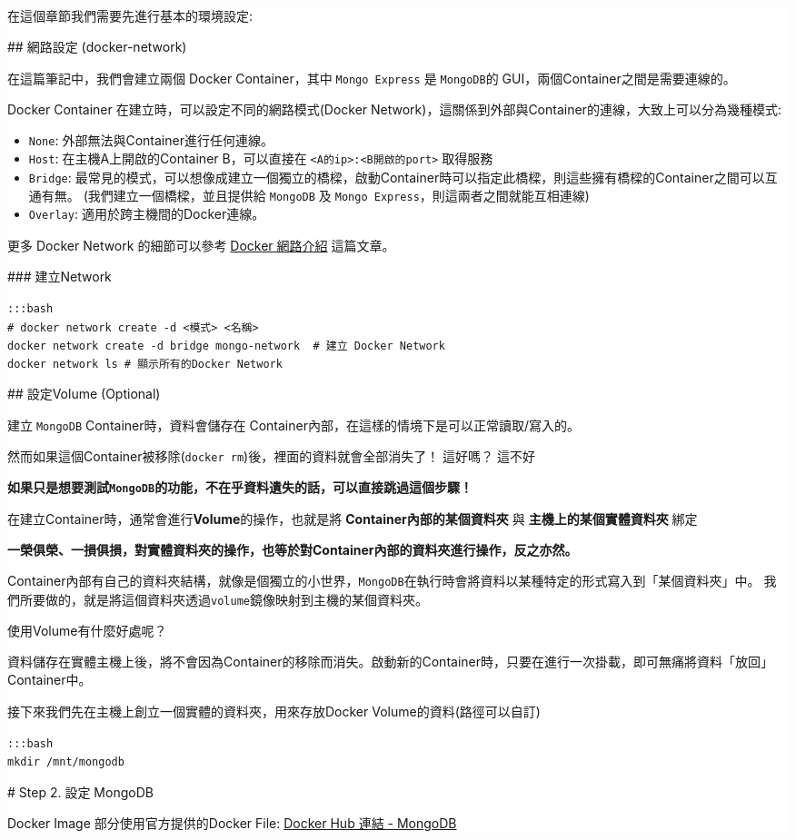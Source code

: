 在這個章節我們需要先進行基本的環境設定: 

<p id="網路設定-docker-network"></p>
## 網路設定 (docker-network)

在這篇筆記中，我們會建立兩個 Docker Container，其中 `Mongo Express` 是 `MongoDB`的 GUI，兩個Container之間是需要連線的。

Docker Container 在建立時，可以設定不同的網路模式(Docker Network)，這關係到外部與Container的連線，大致上可以分為幾種模式: 

+ `None`: 外部無法與Container進行任何連線。
+ `Host`: 在主機A上開啟的Container B，可以直接在 `<A的ip>:<B開啟的port>` 取得服務
+ `Bridge`: 最常見的模式，可以想像成建立一個獨立的橋樑，啟動Container時可以指定此橋樑，則這些擁有橋樑的Container之間可以互通有無。 (我們建立一個橋樑，並且提供給 `MongoDB` 及 `Mongo Express`，則這兩者之間就能互相連線)
+ `Overlay`: 適用於跨主機間的Docker連線。

更多 Docker Network 的細節可以參考 [Docker 網路介紹](https://yu-jack.github.io/2020/05/18/docker-network/) 這篇文章。

<p id="建立network"></p>
### 建立Network

    :::bash
    # docker network create -d <模式> <名稱>
    docker network create -d bridge mongo-network  # 建立 Docker Network
    docker network ls # 顯示所有的Docker Network

<p id="設定volume-optional"></p>
## 設定Volume (Optional)

建立 `MongoDB` Container時，資料會儲存在 Container內部，在這樣的情境下是可以正常讀取/寫入的。

然而如果這個Container被移除(`docker rm`)後，裡面的資料就會全部消失了！ 這好嗎？ 這不好

**如果只是想要測試`MongoDB`的功能，不在乎資料遺失的話，可以直接跳過這個步驟！**

在建立Container時，通常會進行**Volume**的操作，也就是將 **Container內部的某個資料夾** 與 **主機上的某個實體資料夾** 綁定

**一榮俱榮、一損俱損，對實體資料夾的操作，也等於對Container內部的資料夾進行操作，反之亦然。**

Container內部有自己的資料夾結構，就像是個獨立的小世界，`MongoDB`在執行時會將資料以某種特定的形式寫入到「某個資料夾」中。 我們所要做的，就是將這個資料夾透過`volume`鏡像映射到主機的某個資料夾。

使用Volume有什麼好處呢？

資料儲存在實體主機上後，將不會因為Container的移除而消失。啟動新的Container時，只要在進行一次掛載，即可無痛將資料「放回」Container中。

接下來我們先在主機上創立一個實體的資料夾，用來存放Docker Volume的資料(路徑可以自訂)

    :::bash
    mkdir /mnt/mongodb

<p id="#step-2-設定-mongodb"></p>
# Step 2. 設定 MongoDB

Docker Image 部分使用官方提供的Docker File: 
[Docker Hub 連結 - MongoDB](https://hub.docker.com/_/mongo)
